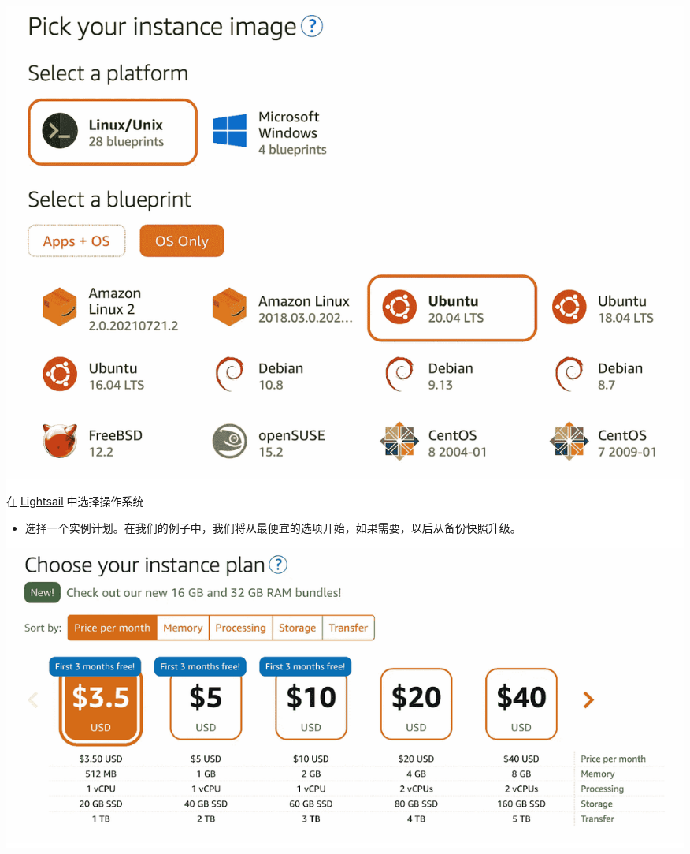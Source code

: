 ![](img/620a7448b66974ed1b445382fc21e252.png)

在 [Lightsail](https://lightsail.aws.amazon.com/ls/webapp/create/instance?region=eu-west-1) 中选择操作系统

*   选择一个实例计划。在我们的例子中，我们将从最便宜的选项开始，如果需要，以后从备份快照升级。

![](img/9ff9f5e6a9ced58bd15f60c3145a946b.png)
